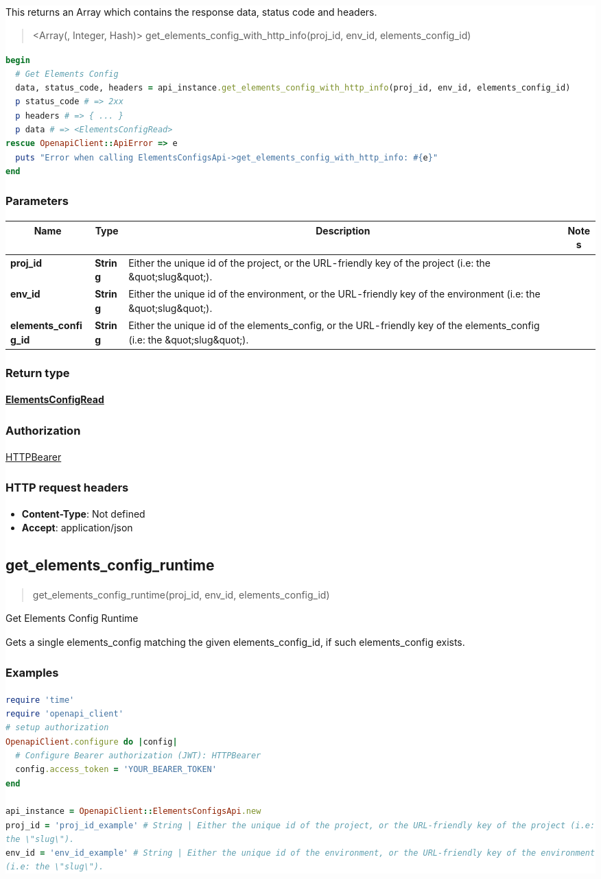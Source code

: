 This returns an Array which contains the response data, status code and headers.

> <Array(<ElementsConfigRead>, Integer, Hash)> get_elements_config_with_http_info(proj_id, env_id, elements_config_id)

```ruby
begin
  # Get Elements Config
  data, status_code, headers = api_instance.get_elements_config_with_http_info(proj_id, env_id, elements_config_id)
  p status_code # => 2xx
  p headers # => { ... }
  p data # => <ElementsConfigRead>
rescue OpenapiClient::ApiError => e
  puts "Error when calling ElementsConfigsApi->get_elements_config_with_http_info: #{e}"
end
```

### Parameters

| Name | Type | Description | Notes |
| ---- | ---- | ----------- | ----- |
| **proj_id** | **String** | Either the unique id of the project, or the URL-friendly key of the project (i.e: the \&quot;slug\&quot;). |  |
| **env_id** | **String** | Either the unique id of the environment, or the URL-friendly key of the environment (i.e: the \&quot;slug\&quot;). |  |
| **elements_config_id** | **String** | Either the unique id of the elements_config, or the URL-friendly key of the elements_config (i.e: the \&quot;slug\&quot;). |  |

### Return type

[**ElementsConfigRead**](ElementsConfigRead.md)

### Authorization

[HTTPBearer](../README.md#HTTPBearer)

### HTTP request headers

- **Content-Type**: Not defined
- **Accept**: application/json


## get_elements_config_runtime

> <ElementsConfigRuntimeRead> get_elements_config_runtime(proj_id, env_id, elements_config_id)

Get Elements Config Runtime

Gets a single elements_config matching the given elements_config_id, if such elements_config exists.

### Examples

```ruby
require 'time'
require 'openapi_client'
# setup authorization
OpenapiClient.configure do |config|
  # Configure Bearer authorization (JWT): HTTPBearer
  config.access_token = 'YOUR_BEARER_TOKEN'
end

api_instance = OpenapiClient::ElementsConfigsApi.new
proj_id = 'proj_id_example' # String | Either the unique id of the project, or the URL-friendly key of the project (i.e: the \"slug\").
env_id = 'env_id_example' # String | Either the unique id of the environment, or the URL-friendly key of the environment (i.e: the \"slug\").
```